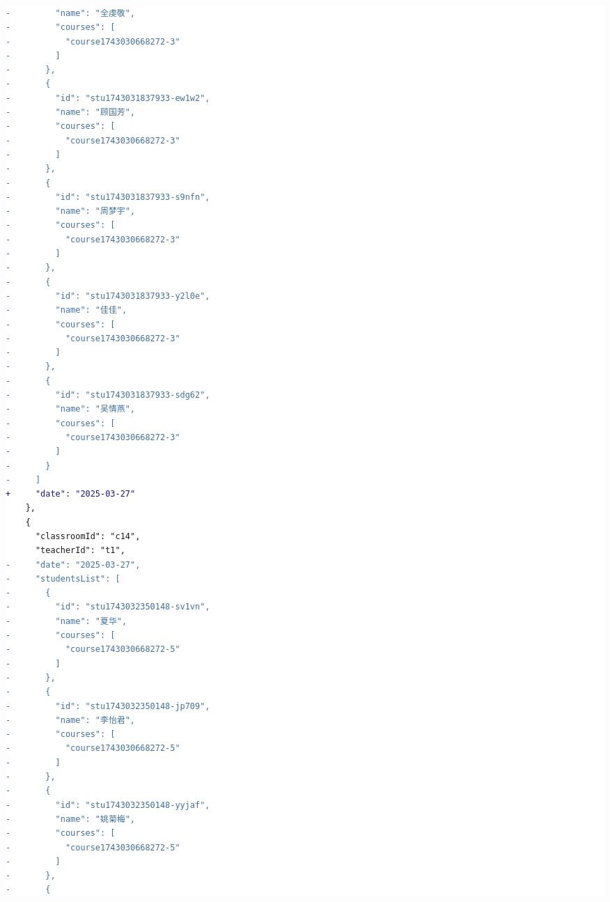 ```diff
-         "name": "全虔敬",
-         "courses": [
-           "course1743030668272-3"
-         ]
-       },
-       {
-         "id": "stu1743031837933-ew1w2",
-         "name": "顾国芳",
-         "courses": [
-           "course1743030668272-3"
-         ]
-       },
-       {
-         "id": "stu1743031837933-s9nfn",
-         "name": "周梦宇",
-         "courses": [
-           "course1743030668272-3"
-         ]
-       },
-       {
-         "id": "stu1743031837933-y2l0e",
-         "name": "佳佳",
-         "courses": [
-           "course1743030668272-3"
-         ]
-       },
-       {
-         "id": "stu1743031837933-sdg62",
-         "name": "吴情燕",
-         "courses": [
-           "course1743030668272-3"
-         ]
-       }
-     ]
+     "date": "2025-03-27"
    },
    {
      "classroomId": "c14",
      "teacherId": "t1",
-     "date": "2025-03-27",
-     "studentsList": [
-       {
-         "id": "stu1743032350148-sv1vn",
-         "name": "夏华",
-         "courses": [
-           "course1743030668272-5"
-         ]
-       },
-       {
-         "id": "stu1743032350148-jp709",
-         "name": "李怡君",
-         "courses": [
-           "course1743030668272-5"
-         ]
-       },
-       {
-         "id": "stu1743032350148-yyjaf",
-         "name": "姚菊梅",
-         "courses": [
-           "course1743030668272-5"
-         ]
-       },
-       {
```